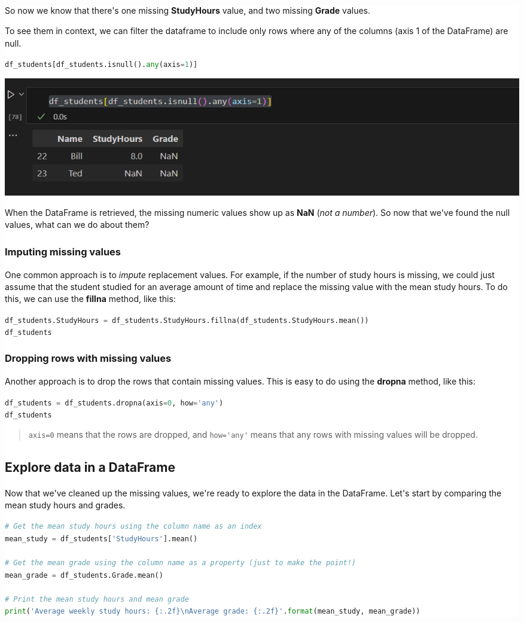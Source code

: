 
So now we know that there's one missing **StudyHours** value, and two missing **Grade** values.

To see them in context, we can filter the dataframe to include only rows where any of the columns (axis 1 of the DataFrame) are null.

```python
df_students[df_students.isnull().any(axis=1)]
```

![alt text](https://github.com/poridhiEng/poridhi-labs/raw/main/Poridhi%20Labs/MLOps%20Lab/ML-Fundamentals/01-Data%20Exploration/images/image-14.png)


When the DataFrame is retrieved, the missing numeric values show up as **NaN** (*not a number*). So now that we've found the null values, what can we do about them?

### Imputing missing values

One common approach is to *impute* replacement values. For example, if the number of study hours is missing, we could just assume that the student studied for an average amount of time and replace the missing value with the mean study hours. To do this, we can use the **fillna** method, like this:

```python
df_students.StudyHours = df_students.StudyHours.fillna(df_students.StudyHours.mean())
df_students
```

### Dropping rows with missing values

Another approach is to drop the rows that contain missing values. This is easy to do using the **dropna** method, like this:

```python
df_students = df_students.dropna(axis=0, how='any')
df_students
```

> `axis=0` means that the rows are dropped, and `how='any'` means that any rows with missing values will be dropped.


## Explore data in a DataFrame

Now that we've cleaned up the missing values, we're ready to explore the data in the DataFrame. Let's start by comparing the mean study hours and grades.

```python
# Get the mean study hours using the column name as an index
mean_study = df_students['StudyHours'].mean()

# Get the mean grade using the column name as a property (just to make the point!)
mean_grade = df_students.Grade.mean()

# Print the mean study hours and mean grade
print('Average weekly study hours: {:.2f}\nAverage grade: {:.2f}'.format(mean_study, mean_grade))
```
